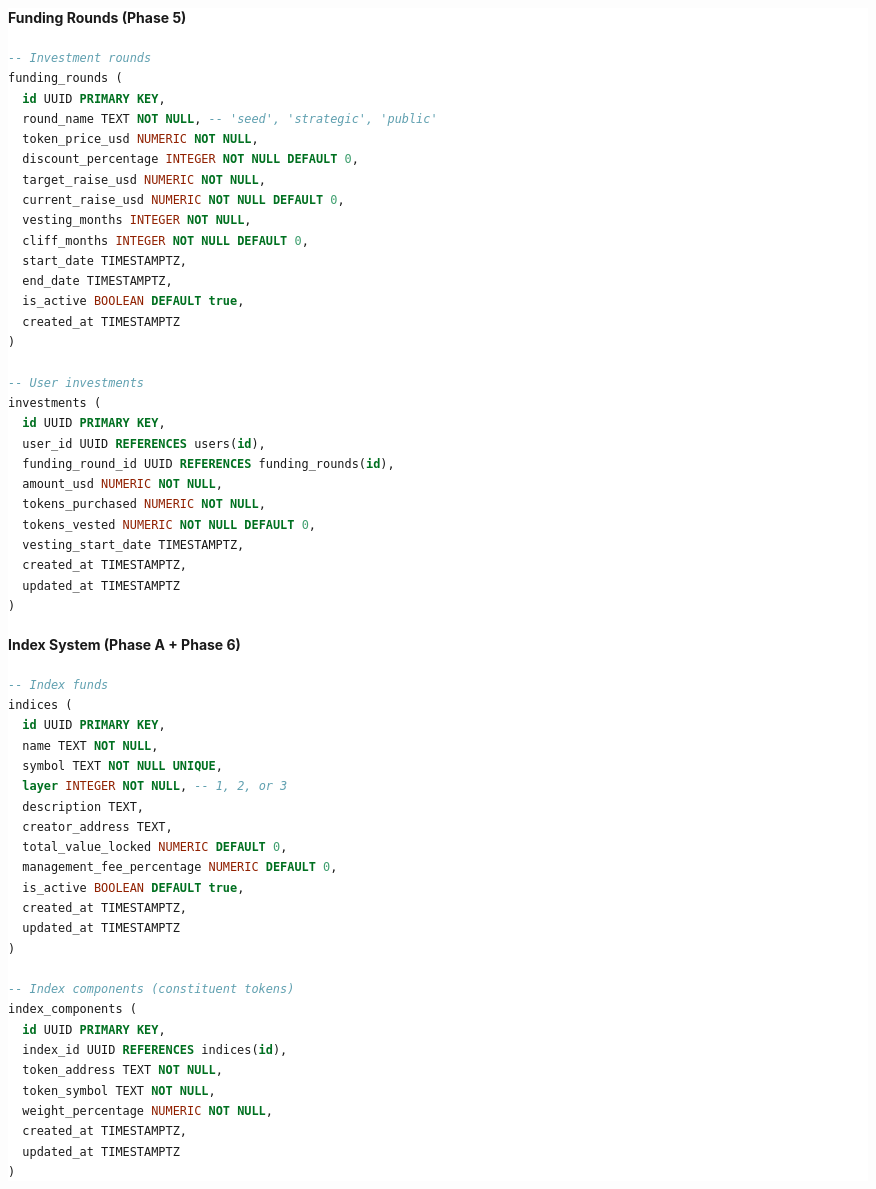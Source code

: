 #### Funding Rounds (Phase 5)

```sql
-- Investment rounds
funding_rounds (
  id UUID PRIMARY KEY,
  round_name TEXT NOT NULL, -- 'seed', 'strategic', 'public'
  token_price_usd NUMERIC NOT NULL,
  discount_percentage INTEGER NOT NULL DEFAULT 0,
  target_raise_usd NUMERIC NOT NULL,
  current_raise_usd NUMERIC NOT NULL DEFAULT 0,
  vesting_months INTEGER NOT NULL,
  cliff_months INTEGER NOT NULL DEFAULT 0,
  start_date TIMESTAMPTZ,
  end_date TIMESTAMPTZ,
  is_active BOOLEAN DEFAULT true,
  created_at TIMESTAMPTZ
)

-- User investments
investments (
  id UUID PRIMARY KEY,
  user_id UUID REFERENCES users(id),
  funding_round_id UUID REFERENCES funding_rounds(id),
  amount_usd NUMERIC NOT NULL,
  tokens_purchased NUMERIC NOT NULL,
  tokens_vested NUMERIC NOT NULL DEFAULT 0,
  vesting_start_date TIMESTAMPTZ,
  created_at TIMESTAMPTZ,
  updated_at TIMESTAMPTZ
)
```

#### Index System (Phase A + Phase 6)

```sql
-- Index funds
indices (
  id UUID PRIMARY KEY,
  name TEXT NOT NULL,
  symbol TEXT NOT NULL UNIQUE,
  layer INTEGER NOT NULL, -- 1, 2, or 3
  description TEXT,
  creator_address TEXT,
  total_value_locked NUMERIC DEFAULT 0,
  management_fee_percentage NUMERIC DEFAULT 0,
  is_active BOOLEAN DEFAULT true,
  created_at TIMESTAMPTZ,
  updated_at TIMESTAMPTZ
)

-- Index components (constituent tokens)
index_components (
  id UUID PRIMARY KEY,
  index_id UUID REFERENCES indices(id),
  token_address TEXT NOT NULL,
  token_symbol TEXT NOT NULL,
  weight_percentage NUMERIC NOT NULL,
  created_at TIMESTAMPTZ,
  updated_at TIMESTAMPTZ
)
```

